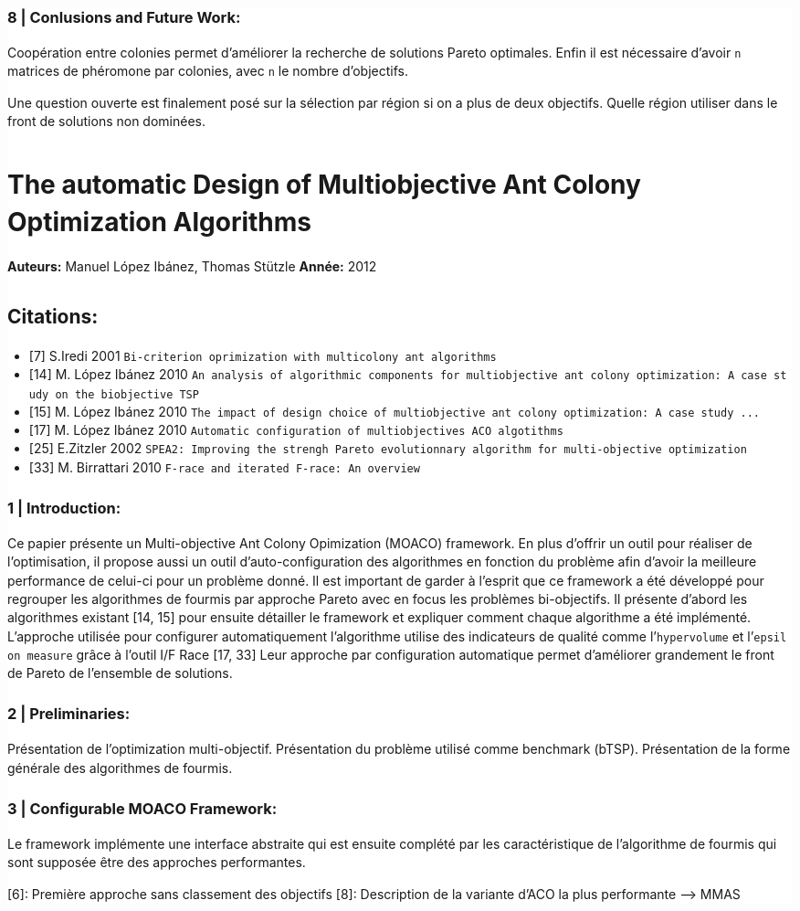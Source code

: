 ### 8 | Conlusions and Future Work:
Coopération entre colonies permet d’améliorer la recherche de solutions Pareto
optimales. Enfin il est nécessaire d’avoir `n` matrices de phéromone par colonies,
avec `n` le nombre d’objectifs.

Une question ouverte est finalement posé sur la sélection par région si on a plus
de deux objectifs. Quelle région utiliser dans le front de solutions non dominées.


# The automatic Design of Multiobjective Ant Colony Optimization Algorithms
**Auteurs:** Manuel López Ibánez, Thomas Stützle
**Année:** 2012

## Citations:

 - [7] S.Iredi 2001 `Bi-criterion oprimization with multicolony ant algorithms`
 - [14] M. López Ibánez 2010 `An analysis of algorithmic components for multiobjective ant colony optimization: A case study on the biobjective TSP`
 - [15] M. López Ibánez 2010 `The impact of design choice of multiobjective ant colony optimization: A case study ...`
 - [17] M. López Ibánez 2010 `Automatic configuration of multiobjectives ACO algotithms`
 - [25] E.Zitzler 2002 `SPEA2: Improving the strengh Pareto evolutionnary algorithm for multi-objective optimization`
 - [33] M. Birrattari 2010 `F-race and iterated F-race: An overview`

### 1 | Introduction:
Ce papier présente un Multi-objective Ant Colony Opimization (MOACO) framework.
En plus d’offrir un outil pour réaliser de l’optimisation, il propose aussi un outil
d’auto-configuration des algorithmes en fonction du problème afin d’avoir la meilleure
performance de celui-ci pour un problème donné.
Il est important de garder à l’esprit que ce framework a été développé pour regrouper
les algorithmes de fourmis par approche Pareto avec en focus les problèmes bi-objectifs.
Il présente d’abord les algorithmes existant [14, 15] pour ensuite détailler le framework et
expliquer comment chaque algorithme a été implémenté.
L’approche utilisée pour configurer automatiquement l’algorithme utilise des indicateurs
de qualité comme l’`hypervolume` et l’`epsilon measure` grâce à l’outil I/F Race [17, 33]
Leur approche par configuration automatique permet d’améliorer grandement le front de Pareto
de l’ensemble de solutions.


### 2 | Preliminaries:
Présentation de l’optimization multi-objectif.
Présentation du problème utilisé comme benchmark (bTSP).
Présentation de la forme générale des algorithmes de fourmis.


### 3 | Configurable MOACO Framework:
Le framework implémente une interface abstraite qui est ensuite complété par les
caractéristique de l’algorithme de fourmis qui sont supposée être des approches
performantes.


[6]: Première approche sans classement des objectifs
[8]: Description de la variante d’ACO la plus performante --> MMAS